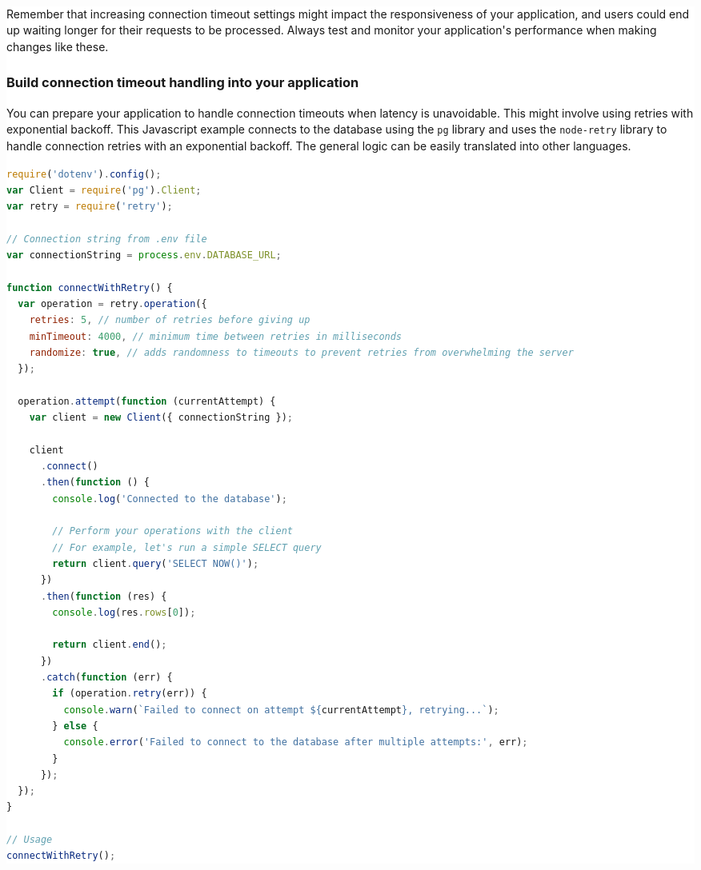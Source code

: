 Remember that increasing connection timeout settings might impact the responsiveness of your application, and users could end up waiting longer for their requests to be processed. Always test and monitor your application's performance when making changes like these.

### Build connection timeout handling into your application

You can prepare your application to handle connection timeouts when latency is unavoidable. This might involve using retries with exponential backoff. This Javascript example connects to the database using the `pg` library and uses the `node-retry` library to handle connection retries with an exponential backoff. The general logic can be easily translated into other languages.

```javascript
require('dotenv').config();
var Client = require('pg').Client;
var retry = require('retry');

// Connection string from .env file
var connectionString = process.env.DATABASE_URL;

function connectWithRetry() {
  var operation = retry.operation({
    retries: 5, // number of retries before giving up
    minTimeout: 4000, // minimum time between retries in milliseconds
    randomize: true, // adds randomness to timeouts to prevent retries from overwhelming the server
  });

  operation.attempt(function (currentAttempt) {
    var client = new Client({ connectionString });

    client
      .connect()
      .then(function () {
        console.log('Connected to the database');

        // Perform your operations with the client
        // For example, let's run a simple SELECT query
        return client.query('SELECT NOW()');
      })
      .then(function (res) {
        console.log(res.rows[0]);

        return client.end();
      })
      .catch(function (err) {
        if (operation.retry(err)) {
          console.warn(`Failed to connect on attempt ${currentAttempt}, retrying...`);
        } else {
          console.error('Failed to connect to the database after multiple attempts:', err);
        }
      });
  });
}

// Usage
connectWithRetry();
```
